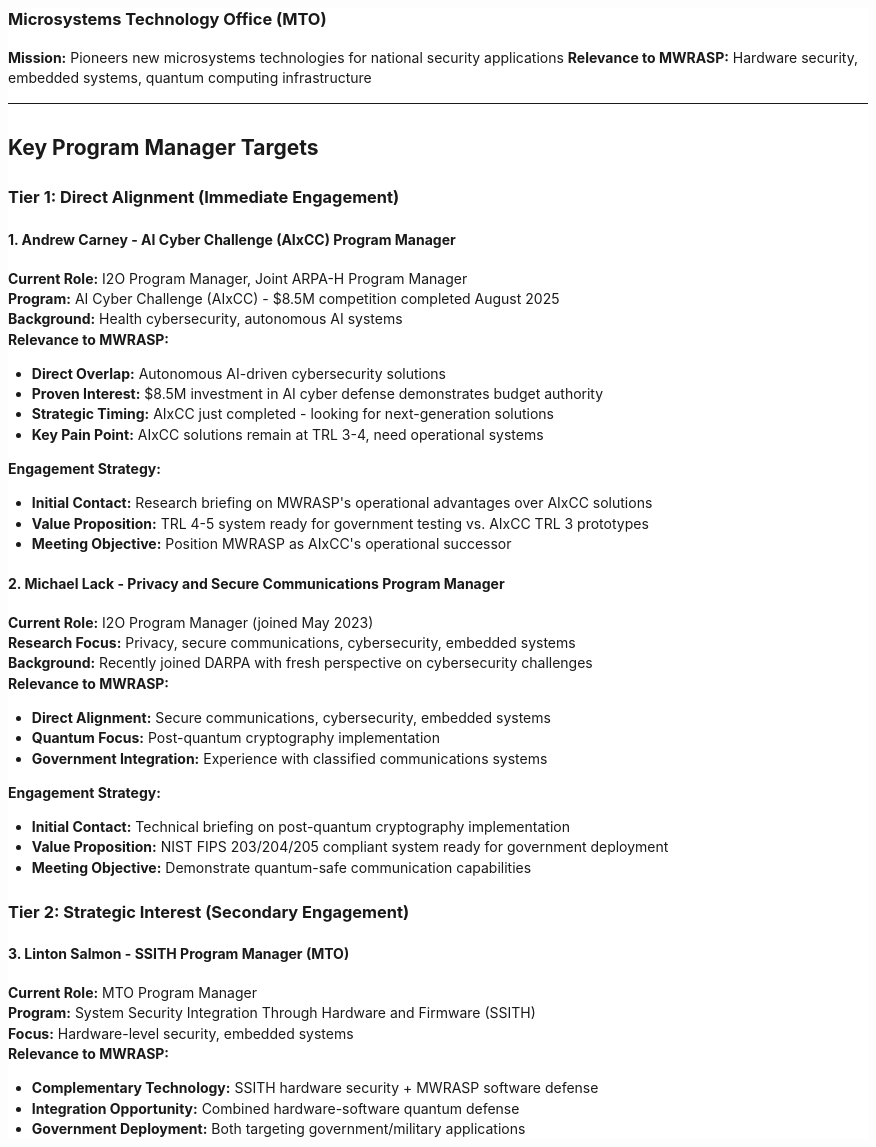 ### Microsystems Technology Office (MTO)
**Mission:** Pioneers new microsystems technologies for national security applications
**Relevance to MWRASP:** Hardware security, embedded systems, quantum computing infrastructure

---

## Key Program Manager Targets

### Tier 1: Direct Alignment (Immediate Engagement)

#### 1. Andrew Carney - AI Cyber Challenge (AIxCC) Program Manager
**Current Role:** I2O Program Manager, Joint ARPA-H Program Manager  
**Program:** AI Cyber Challenge (AIxCC) - $8.5M competition completed August 2025  
**Background:** Health cybersecurity, autonomous AI systems  
**Relevance to MWRASP:**
- **Direct Overlap:** Autonomous AI-driven cybersecurity solutions
- **Proven Interest:** $8.5M investment in AI cyber defense demonstrates budget authority
- **Strategic Timing:** AIxCC just completed - looking for next-generation solutions
- **Key Pain Point:** AIxCC solutions remain at TRL 3-4, need operational systems

**Engagement Strategy:**
- **Initial Contact:** Research briefing on MWRASP's operational advantages over AIxCC solutions
- **Value Proposition:** TRL 4-5 system ready for government testing vs. AIxCC TRL 3 prototypes
- **Meeting Objective:** Position MWRASP as AIxCC's operational successor

#### 2. Michael Lack - Privacy and Secure Communications Program Manager  
**Current Role:** I2O Program Manager (joined May 2023)  
**Research Focus:** Privacy, secure communications, cybersecurity, embedded systems  
**Background:** Recently joined DARPA with fresh perspective on cybersecurity challenges  
**Relevance to MWRASP:**
- **Direct Alignment:** Secure communications, cybersecurity, embedded systems
- **Quantum Focus:** Post-quantum cryptography implementation
- **Government Integration:** Experience with classified communications systems

**Engagement Strategy:**
- **Initial Contact:** Technical briefing on post-quantum cryptography implementation
- **Value Proposition:** NIST FIPS 203/204/205 compliant system ready for government deployment
- **Meeting Objective:** Demonstrate quantum-safe communication capabilities

### Tier 2: Strategic Interest (Secondary Engagement)

#### 3. Linton Salmon - SSITH Program Manager (MTO)
**Current Role:** MTO Program Manager  
**Program:** System Security Integration Through Hardware and Firmware (SSITH)  
**Focus:** Hardware-level security, embedded systems  
**Relevance to MWRASP:**
- **Complementary Technology:** SSITH hardware security + MWRASP software defense
- **Integration Opportunity:** Combined hardware-software quantum defense
- **Government Deployment:** Both targeting government/military applications
